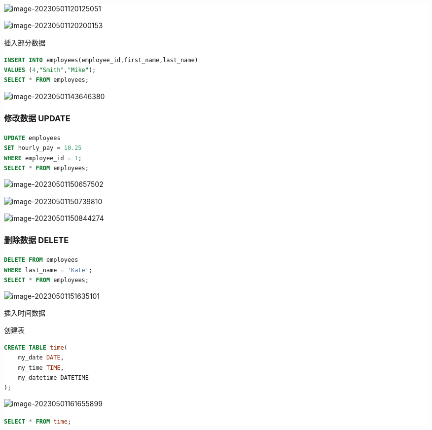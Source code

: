 ![image-20230501120125051](https://static.meowrain.cn/i/2023/05/01/jv70n7-3.webp)

![image-20230501120200153](https://static.meowrain.cn/i/2023/05/01/jvn557-3.webp)

插入部分数据

```sql
INSERT INTO employees(employee_id,first_name,last_name)
VALUES (4,"Smith","Mike");
SELECT * FROM employees;
```

![image-20230501143646380](https://static.meowrain.cn/i/2023/05/01/nr8cme-3.webp)

### 修改数据 UPDATE

```sql
UPDATE employees
SET hourly_pay = 10.25
WHERE employee_id = 1;
SELECT * FROM employees;
```

![image-20230501150657502](https://static.meowrain.cn/i/2023/05/01/owzbc7-3.webp)

![image-20230501150739810](https://static.meowrain.cn/i/2023/05/01/oxgvis-3.webp)

![image-20230501150844274](https://static.meowrain.cn/i/2023/05/01/oy38bo-3.webp)

### 删除数据 DELETE

```sql
DELETE FROM employees
WHERE last_name = 'Kate';
SELECT * FROM employees;
```

![image-20230501151635101](https://static.meowrain.cn/i/2023/05/01/p2srq7-3.webp)

插入时间数据

创建表

```sql
CREATE TABLE time(
    my_date DATE,
    my_time TIME,
    my_datetime DATETIME
);
```

![image-20230501161655899](https://static.meowrain.cn/i/2023/05/01/qqqml5-3.webp)

```sql
SELECT * FROM time;
```

